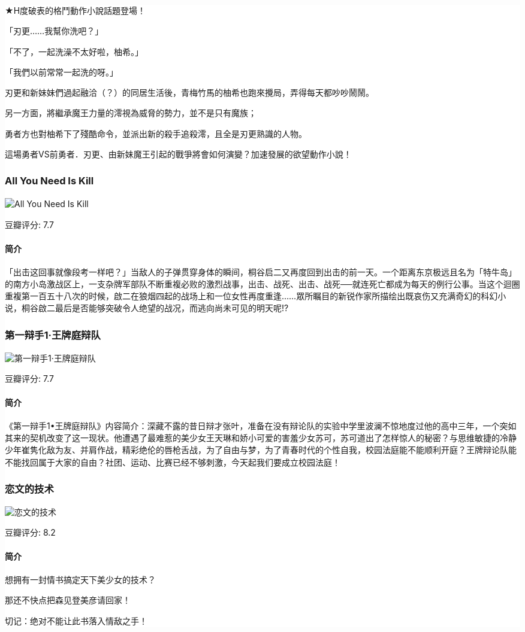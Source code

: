 ★H度破表的格鬥動作小說話題登場！

「刃更……我幫你洗吧？」

「不了，一起洗澡不太好啦，柚希。」

「我們以前常常一起洗的呀。」

刃更和新妹妹們過起融洽（？）的同居生活後，青梅竹馬的柚希也跑來攪局，弄得每天都吵吵鬧鬧。

另一方面，將繼承魔王力量的澪視為威脅的勢力，並不是只有魔族；

勇者方也對柚希下了殘酷命令，並派出新的殺手追殺澪，且全是刃更熟識的人物。

這場勇者VS前勇者．刃更、由新妹魔王引起的戰爭將會如何演變？加速發展的欲望動作小說！



### All You Need Is Kill

![All You Need Is Kill](https://img1.doubanio.com/view/subject/l/public/s2950978.jpg)

豆瓣评分: 7.7

#### 简介

「出击这回事就像段考一样吧？」当敌人的子弹贯穿身体的瞬间，桐谷启二又再度回到出击的前一天。一个距离东京极远且名为「特牛岛」的南方小岛激战区上，一支杂牌军部队不断重複必败的激烈战事，出击、战死、出击、战死──就连死亡都成为每天的例行公事。当这个迴圈重複第一百五十八次的时候，啟二在狼烟四起的战场上和一位女性再度重逢……眾所瞩目的新锐作家所描绘出既哀伤又充满奇幻的科幻小说，桐谷啟二最后是否能够突破令人绝望的战况，而逃向尚未可见的明天呢!?



### 第一辩手1·王牌庭辩队

![第一辩手1·王牌庭辩队](https://img1.doubanio.com/view/subject/l/public/s4568737.jpg)

豆瓣评分: 7.7

#### 简介

《第一辩手1•王牌庭辩队》内容简介：深藏不露的昔日辩才张叶，准备在没有辩论队的实验中学里波澜不惊地度过他的高中三年，一个突如其来的契机改变了这一现状。他遭遇了最难惹的美少女王天琳和娇小可爱的害羞少女苏可，苏可道出了怎样惊人的秘密？与思维敏捷的冷静少年崔隽化敌为友、并肩作战，精彩绝伦的唇枪舌战，为了自由与梦，为了青春时代的个性自我，校园法庭能不能顺利开庭？王牌辩论队能不能找回属于大家的自由？社团、运动、比赛已经不够刺激，今天起我们要成立校园法庭！



### 恋文的技术

![恋文的技术](https://img3.doubanio.com/view/subject/l/public/s6807512.jpg)

豆瓣评分: 8.2

#### 简介

想拥有一封情书搞定天下美少女的技术？

那还不快点把森见登美彦请回家！

切记：绝对不能让此书落入情敌之手！
